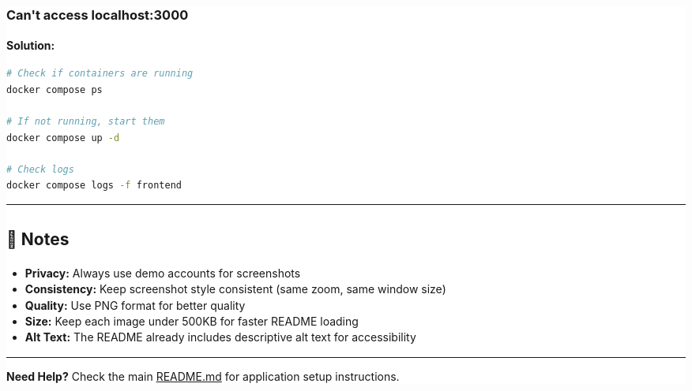 ### Can't access localhost:3000
**Solution:**
```bash
# Check if containers are running
docker compose ps

# If not running, start them
docker compose up -d

# Check logs
docker compose logs -f frontend
```

---

## 📝 Notes

- **Privacy:** Always use demo accounts for screenshots
- **Consistency:** Keep screenshot style consistent (same zoom, same window size)
- **Quality:** Use PNG format for better quality
- **Size:** Keep each image under 500KB for faster README loading
- **Alt Text:** The README already includes descriptive alt text for accessibility

---

**Need Help?** Check the main [README.md](README.md) for application setup instructions.
